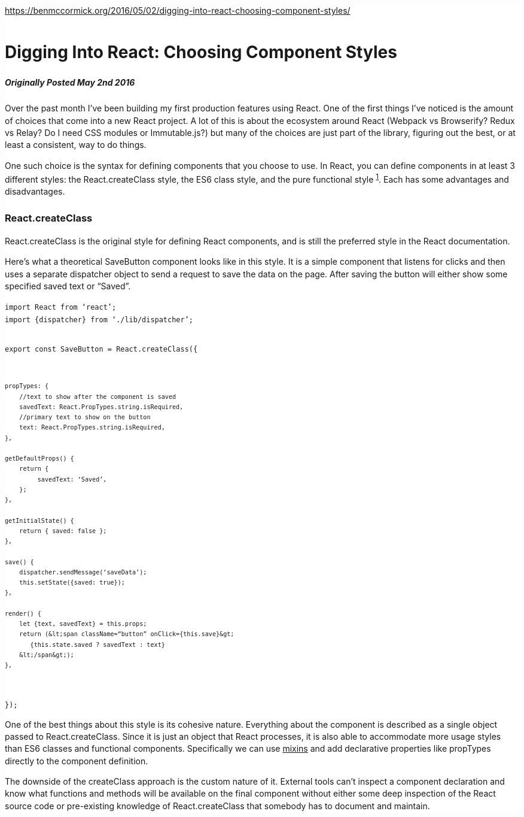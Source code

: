 <a href="https://benmccormick.org/2016/05/02/digging-into-react-choosing-component-styles/">https://benmccormick.org/2016/05/02/digging-into-react-choosing-component-styles/</a><div id="articleHeader"><h1>Digging Into React: Choosing Component Styles</h1></div><h5>Originally Posted May 2nd 2016</h5><p>Over the past month I’ve been building my first production features using React.  One of the first things I’ve noticed is the amount of choices that come into a new React project.  A lot of this is about the ecosystem around React (Webpack vs Browserify? Redux vs Relay? Do I need CSS modules or Immutable.js?) but many of the choices are just part of the library, figuring out the best, or at least a consistent, way to do things.</p>
<p>One such choice is the syntax for defining components that you choose to use.  In React, you can define components in at least 3 different styles: the React.createClass style, the ES6 class style, and the pure functional style <sup id="fnref-1"><a href="#fn-1" target="_blank">1</a></sup>. Each has some advantages and disadvantages.</p>
<h3>React.createClass</h3>
<p>React.createClass is the original style for defining React components, and is still the preferred style in the React documentation.</p>
<p>Here’s what a theoretical SaveButton component looks like in this style.  It is a simple component that listens for clicks and then uses a separate dispatcher object to send a request to save the data on the page.  After saving the button will either show some specified saved text or “Saved”.</p>
<div>
      <pre><code>import React from ‘react’;
import {dispatcher} from ‘./lib/dispatcher’;

export const SaveButton = React.createClass({

    propTypes: {
        //text to show after the component is saved
        savedText: React.PropTypes.string.isRequired,
        //primary text to show on the button
        text: React.PropTypes.string.isRequired,
    },

    getDefaultProps() {
        return {
             savedText: ‘Saved’,
        };
    },

    getInitialState() {
        return { saved: false };
    },

    save() {
        dispatcher.sendMessage(‘saveData’);
        this.setState({saved: true});
    },

    render() {
        let {text, savedText} = this.props;
        return (&lt;span className=“button” onClick={this.save}&gt;
           {this.state.saved ? savedText : text}
        &lt;/span&gt;);
    },
});
</code></pre>
      </div>
<p>One of the best things about this style is its cohesive nature.  Everything about the component is described as a single object passed to React.createClass.  Since it is just an object that React processes, it is also able to accommodate more usage styles than ES6 classes and functional components.  Specifically we can use <a href="https://facebook.github.io/react/docs/reusable-components.html#mixins" target="_blank">mixins</a> and add declarative properties like propTypes directly to the component definition.</p>
<p>The downside of the createClass approach is the custom nature of it.  External tools can’t inspect a component declaration and know what functions and methods will be available on the final component without either some deep inspection of the React source code or pre-existing knowledge of React.createClass that somebody has to document and maintain.</p>
